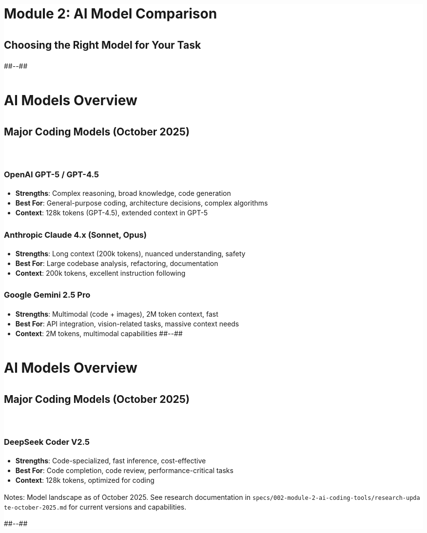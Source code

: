 
# Module 2: AI Model Comparison
## Choosing the Right Model for Your Task

##--##


# AI Models Overview

## Major Coding Models (October 2025)

<br>

### **OpenAI GPT-5 / GPT-4.5**
- **Strengths**: Complex reasoning, broad knowledge, code generation
- **Best For**: General-purpose coding, architecture decisions, complex algorithms
- **Context**: 128k tokens (GPT-4.5), extended context in GPT-5

### **Anthropic Claude 4.x (Sonnet, Opus)**
- **Strengths**: Long context (200k tokens), nuanced understanding, safety
- **Best For**: Large codebase analysis, refactoring, documentation
- **Context**: 200k tokens, excellent instruction following

### **Google Gemini 2.5 Pro**
- **Strengths**: Multimodal (code + images), 2M token context, fast
- **Best For**: API integration, vision-related tasks, massive context needs
- **Context**: 2M tokens, multimodal capabilities
##--##


# AI Models Overview

## Major Coding Models (October 2025)

<br>

### **DeepSeek Coder V2.5**
- **Strengths**: Code-specialized, fast inference, cost-effective
- **Best For**: Code completion, code review, performance-critical tasks
- **Context**: 128k tokens, optimized for coding

Notes:
Model landscape as of October 2025. See research documentation in `specs/002-module-2-ai-coding-tools/research-update-october-2025.md` for current versions and capabilities.

##--##

